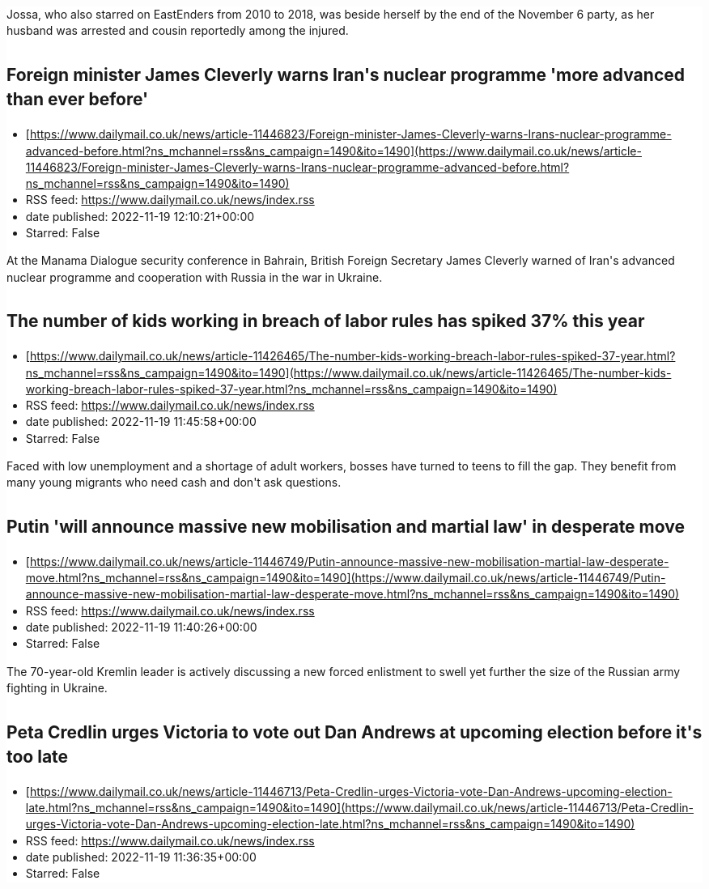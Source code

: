 Jossa, who also starred on EastEnders from 2010 to 2018, was beside herself by the end of the November 6 party, as her husband was arrested and cousin reportedly among the injured.

## Foreign minister James Cleverly warns Iran's nuclear programme 'more advanced than ever before'
 - [https://www.dailymail.co.uk/news/article-11446823/Foreign-minister-James-Cleverly-warns-Irans-nuclear-programme-advanced-before.html?ns_mchannel=rss&ns_campaign=1490&ito=1490](https://www.dailymail.co.uk/news/article-11446823/Foreign-minister-James-Cleverly-warns-Irans-nuclear-programme-advanced-before.html?ns_mchannel=rss&ns_campaign=1490&ito=1490)
 - RSS feed: https://www.dailymail.co.uk/news/index.rss
 - date published: 2022-11-19 12:10:21+00:00
 - Starred: False

At the Manama Dialogue security conference in Bahrain, British Foreign Secretary James Cleverly warned of Iran's advanced nuclear programme and cooperation with Russia in the war in Ukraine.

## The number of kids working in breach of labor rules has spiked 37% this year
 - [https://www.dailymail.co.uk/news/article-11426465/The-number-kids-working-breach-labor-rules-spiked-37-year.html?ns_mchannel=rss&ns_campaign=1490&ito=1490](https://www.dailymail.co.uk/news/article-11426465/The-number-kids-working-breach-labor-rules-spiked-37-year.html?ns_mchannel=rss&ns_campaign=1490&ito=1490)
 - RSS feed: https://www.dailymail.co.uk/news/index.rss
 - date published: 2022-11-19 11:45:58+00:00
 - Starred: False

Faced with low unemployment and a shortage of adult workers, bosses have turned to teens to fill the gap. They benefit from many young migrants who need cash and don't ask questions.

## Putin 'will announce massive new mobilisation and martial law' in desperate move
 - [https://www.dailymail.co.uk/news/article-11446749/Putin-announce-massive-new-mobilisation-martial-law-desperate-move.html?ns_mchannel=rss&ns_campaign=1490&ito=1490](https://www.dailymail.co.uk/news/article-11446749/Putin-announce-massive-new-mobilisation-martial-law-desperate-move.html?ns_mchannel=rss&ns_campaign=1490&ito=1490)
 - RSS feed: https://www.dailymail.co.uk/news/index.rss
 - date published: 2022-11-19 11:40:26+00:00
 - Starred: False

The 70-year-old Kremlin leader is actively discussing a new forced enlistment to swell yet further the size of the Russian army fighting in Ukraine.

## Peta Credlin urges Victoria to vote out Dan Andrews at upcoming election before it's too late
 - [https://www.dailymail.co.uk/news/article-11446713/Peta-Credlin-urges-Victoria-vote-Dan-Andrews-upcoming-election-late.html?ns_mchannel=rss&ns_campaign=1490&ito=1490](https://www.dailymail.co.uk/news/article-11446713/Peta-Credlin-urges-Victoria-vote-Dan-Andrews-upcoming-election-late.html?ns_mchannel=rss&ns_campaign=1490&ito=1490)
 - RSS feed: https://www.dailymail.co.uk/news/index.rss
 - date published: 2022-11-19 11:36:35+00:00
 - Starred: False

